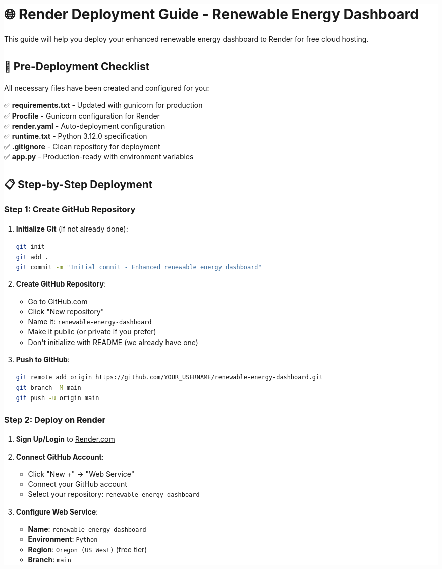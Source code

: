 # 🌐 Render Deployment Guide - Renewable Energy Dashboard

This guide will help you deploy your enhanced renewable energy dashboard to Render for free cloud hosting.

## 🚀 **Pre-Deployment Checklist**

All necessary files have been created and configured for you:

✅ **requirements.txt** - Updated with gunicorn for production  
✅ **Procfile** - Gunicorn configuration for Render  
✅ **render.yaml** - Auto-deployment configuration  
✅ **runtime.txt** - Python 3.12.0 specification  
✅ **.gitignore** - Clean repository for deployment  
✅ **app.py** - Production-ready with environment variables  

## 📋 **Step-by-Step Deployment**

### **Step 1: Create GitHub Repository**

1. **Initialize Git** (if not already done):
   ```bash
   git init
   git add .
   git commit -m "Initial commit - Enhanced renewable energy dashboard"
   ```

2. **Create GitHub Repository**:
   - Go to [GitHub.com](https://github.com)
   - Click "New repository"
   - Name it: `renewable-energy-dashboard`
   - Make it public (or private if you prefer)
   - Don't initialize with README (we already have one)

3. **Push to GitHub**:
   ```bash
   git remote add origin https://github.com/YOUR_USERNAME/renewable-energy-dashboard.git
   git branch -M main
   git push -u origin main
   ```

### **Step 2: Deploy on Render**

1. **Sign Up/Login** to [Render.com](https://render.com)

2. **Connect GitHub Account**:
   - Click "New +" → "Web Service"
   - Connect your GitHub account
   - Select your repository: `renewable-energy-dashboard`

3. **Configure Web Service**:
   - **Name**: `renewable-energy-dashboard`
   - **Environment**: `Python`
   - **Region**: `Oregon (US West)` (free tier)
   - **Branch**: `main`
